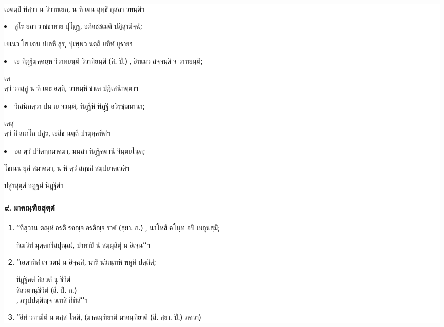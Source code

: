 เอตมฺปิ ทิสฺวา น วิวาทเยถ, น หิ เตน สุทฺธิํ กุสลา วทนฺติฯ  
</li>
  
<li>
สูโร ยถา ราชขาทาย ปุโฎฺฐ, อภิคชฺชเมติ ปฎิสูรมิจฺฉํ;  
  
เยเนว โส เตน ปเลหิ สูร, ปุเพฺพว นตฺถิ ยทิทํ ยุธายฯ  
</li>
  
<li>
เย  
ทิฎฺฐิมุคฺคยฺห วิวาทยนฺติ  
วิวาทิยนฺติ (สี. ปี.)  
, อิทเมว สจฺจนฺติ จ วาทยนฺติ;  
  
เต  
ตฺวํ วทสฺสู น หิ เตธ อตฺถิ, วาทมฺหิ ชาเต ปฎิเสนิกตฺตาฯ  
</li>
  
<li>
วิเสนิกตฺวา ปน เย จรนฺติ, ทิฎฺฐีหิ ทิฎฺฐิํ อวิรุชฺฌมานา;  
  
เตสุ  
ตฺวํ กิํ ลเภโถ ปสูร, เยสีธ นตฺถี ปรมุคฺคหีตํฯ  
</li>
  
<li>
อถ ตฺวํ ปวิตกฺกมาคมา, มนสา ทิฎฺฐิคตานิ จินฺตยโนฺต;  
  
โธเนน ยุคํ สมาคมา, น หิ ตฺวํ สกฺขสิ สมฺปยาตเวติฯ  
</li>
  
ปสูรสุตฺตํ อฎฺฐมํ นิฎฺฐิตํฯ  
</li>
  
<h3>๙. มาคณฺฑิยสุตฺตํ</h3>
</ol>
<ol>
<li>
‘‘ทิสฺวาน ตณฺหํ อรติํ รคญฺจ  
อรติญฺจ ราคํ (สฺยา. ก.)  
, นาโหสิ ฉโนฺท อปิ เมถุนสฺมิํ;  
  
กิเมวิทํ มุตฺตกรีสปุณฺณํ, ปาทาปิ นํ สมฺผุสิตุํ น อิเจฺฉ’’ฯ  
</li>
  
<li>
‘‘เอตาทิสํ  
เจ รตนํ น อิจฺฉสิ, นาริํ นริเนฺทหิ พหูหิ ปตฺถิตํ;  
  
ทิฎฺฐิคตํ สีลวตํ นุ ชีวิตํ  
สีลวตานุชีวิตํ (สี. ปี. ก.)  
, ภวูปปตฺติญฺจ วเทสิ กีทิสํ’’ฯ  
</li>
  
<li>
‘‘อิทํ  
วทามีติ น ตสฺส โหติ, (มาคณฺฑิยาติ  
มาคนฺทิยาติ (สี. สฺยา. ปี.)  
ภควา)  
  